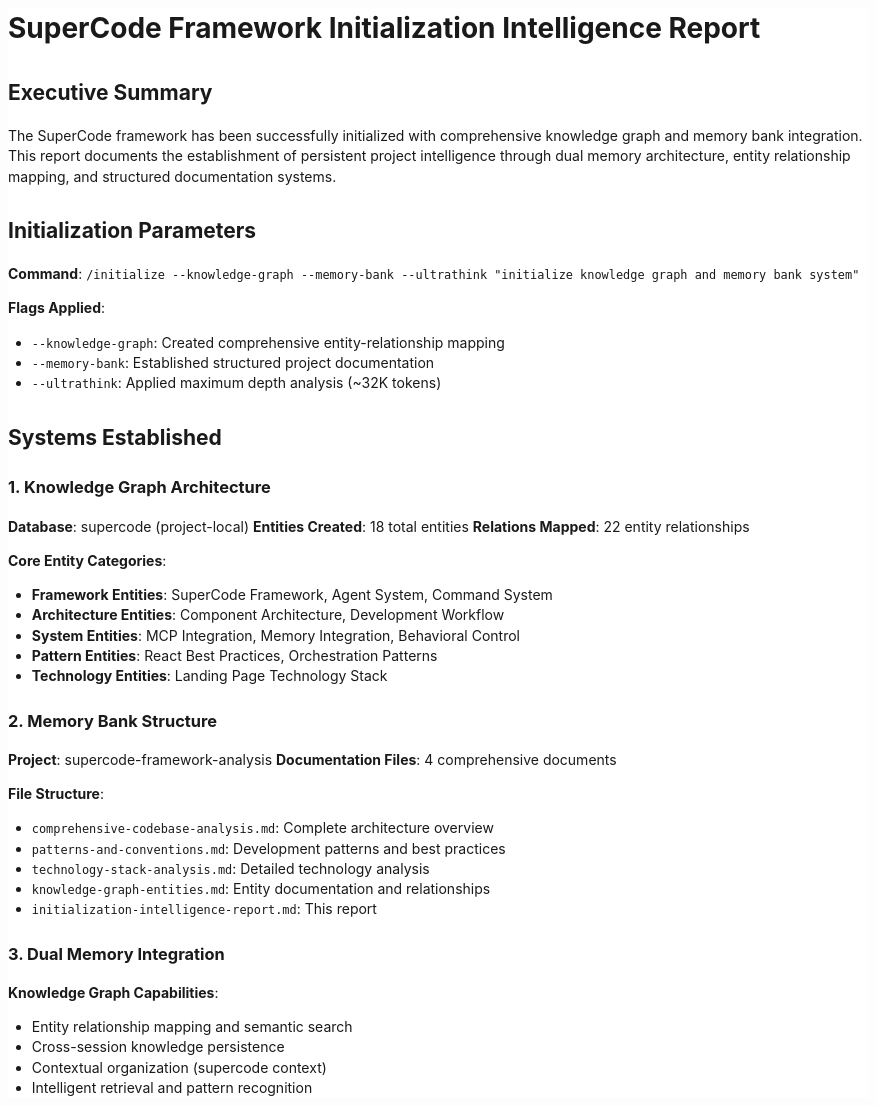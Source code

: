 # SuperCode Framework Initialization Intelligence Report

## Executive Summary

The SuperCode framework has been successfully initialized with comprehensive knowledge graph and memory bank integration. This report documents the establishment of persistent project intelligence through dual memory architecture, entity relationship mapping, and structured documentation systems.

## Initialization Parameters

**Command**: `/initialize --knowledge-graph --memory-bank --ultrathink "initialize knowledge graph and memory bank system"`

**Flags Applied**:
- `--knowledge-graph`: Created comprehensive entity-relationship mapping
- `--memory-bank`: Established structured project documentation
- `--ultrathink`: Applied maximum depth analysis (~32K tokens)

## Systems Established

### 1. Knowledge Graph Architecture
**Database**: supercode (project-local)
**Entities Created**: 18 total entities
**Relations Mapped**: 22 entity relationships

**Core Entity Categories**:
- **Framework Entities**: SuperCode Framework, Agent System, Command System
- **Architecture Entities**: Component Architecture, Development Workflow
- **System Entities**: MCP Integration, Memory Integration, Behavioral Control
- **Pattern Entities**: React Best Practices, Orchestration Patterns
- **Technology Entities**: Landing Page Technology Stack

### 2. Memory Bank Structure
**Project**: supercode-framework-analysis
**Documentation Files**: 4 comprehensive documents

**File Structure**:
- `comprehensive-codebase-analysis.md`: Complete architecture overview
- `patterns-and-conventions.md`: Development patterns and best practices
- `technology-stack-analysis.md`: Detailed technology analysis
- `knowledge-graph-entities.md`: Entity documentation and relationships
- `initialization-intelligence-report.md`: This report

### 3. Dual Memory Integration
**Knowledge Graph Capabilities**:
- Entity relationship mapping and semantic search
- Cross-session knowledge persistence
- Contextual organization (supercode context)
- Intelligent retrieval and pattern recognition
